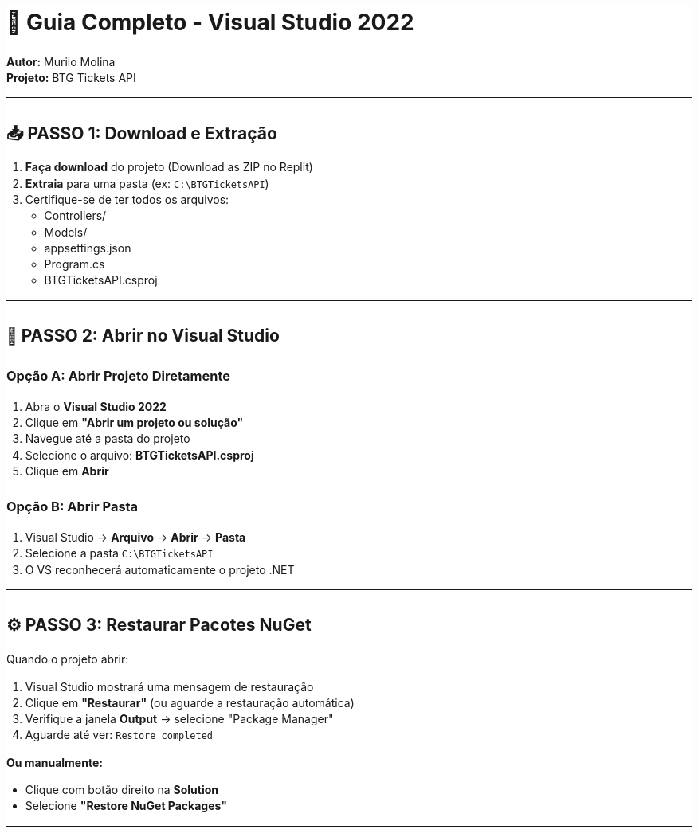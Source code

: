 # 🎨 Guia Completo - Visual Studio 2022

**Autor:** Murilo Molina  
**Projeto:** BTG Tickets API

---

## 📥 PASSO 1: Download e Extração

1. **Faça download** do projeto (Download as ZIP no Replit)
2. **Extraia** para uma pasta (ex: `C:\BTGTicketsAPI`)
3. Certifique-se de ter todos os arquivos:
   - Controllers/
   - Models/
   - appsettings.json
   - Program.cs
   - BTGTicketsAPI.csproj

---

## 🔧 PASSO 2: Abrir no Visual Studio

### Opção A: Abrir Projeto Diretamente

1. Abra o **Visual Studio 2022**
2. Clique em **"Abrir um projeto ou solução"**
3. Navegue até a pasta do projeto
4. Selecione o arquivo: **BTGTicketsAPI.csproj**
5. Clique em **Abrir**

### Opção B: Abrir Pasta

1. Visual Studio → **Arquivo** → **Abrir** → **Pasta**
2. Selecione a pasta `C:\BTGTicketsAPI`
3. O VS reconhecerá automaticamente o projeto .NET

---

## ⚙️ PASSO 3: Restaurar Pacotes NuGet

Quando o projeto abrir:

1. Visual Studio mostrará uma mensagem de restauração
2. Clique em **"Restaurar"** (ou aguarde a restauração automática)
3. Verifique a janela **Output** → selecione "Package Manager"
4. Aguarde até ver: `Restore completed`

**Ou manualmente:**
- Clique com botão direito na **Solution**
- Selecione **"Restore NuGet Packages"**

---
